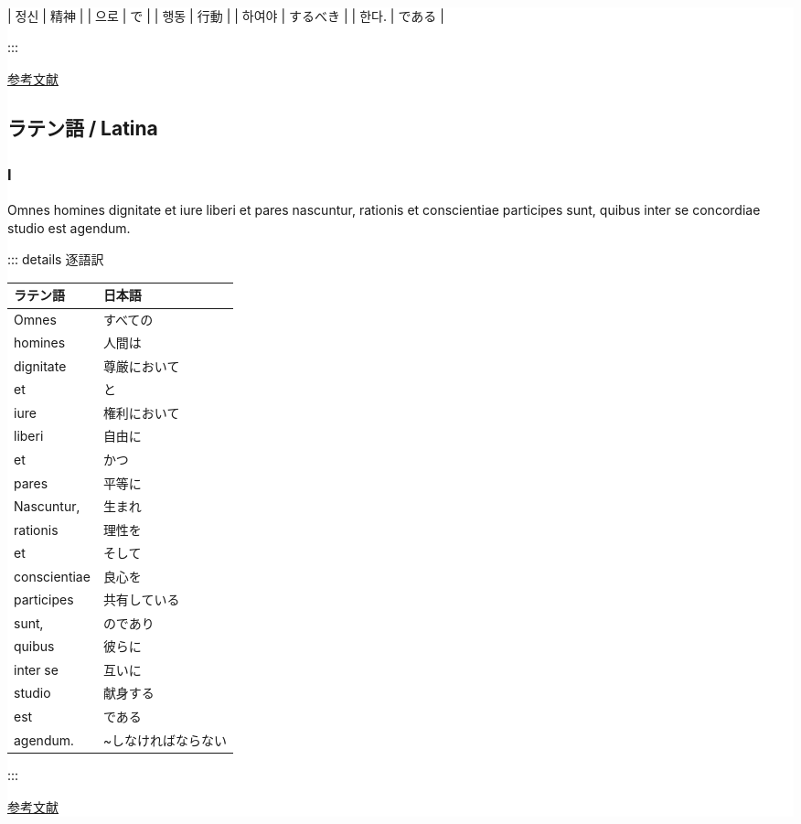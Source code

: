 | 정신 | 精神 |
| 으로 | で |
| 행동 | 行動 |
| 하여야 | するべき |
| 한다. | である |

:::

[参考文献](https://www.ohchr.org/en/human-rights/universal-declaration/translations/korean-hankuko)

## ラテン語 / Latina

### I

Omnes homines dignitate et iure liberi et pares nascuntur,
rationis et conscientiae participes sunt, quibus inter se
concordiae studio est agendum.

::: details 逐語訳

| ラテン語 | 日本語 |
| :-- | :-- |
| Omnes | すべての |
| homines | 人間は |
| dignitate | 尊厳において |
| et | と |
| iure | 権利において |
| liberi | 自由に |
| et | かつ |
| pares | 平等に |
| Nascuntur, | 生まれ |
| rationis | 理性を |
| et | そして |
| conscientiae | 良心を |
| participes | 共有している |
| sunt, | のであり |
| quibus | 彼らに |
| inter se | 互いに |
| studio | 献身する |
| est | である |
| agendum. | ~しなければならない |

:::

[参考文献](https://www.ohchr.org/en/human-rights/universal-declaration/translations/latin-latina)
